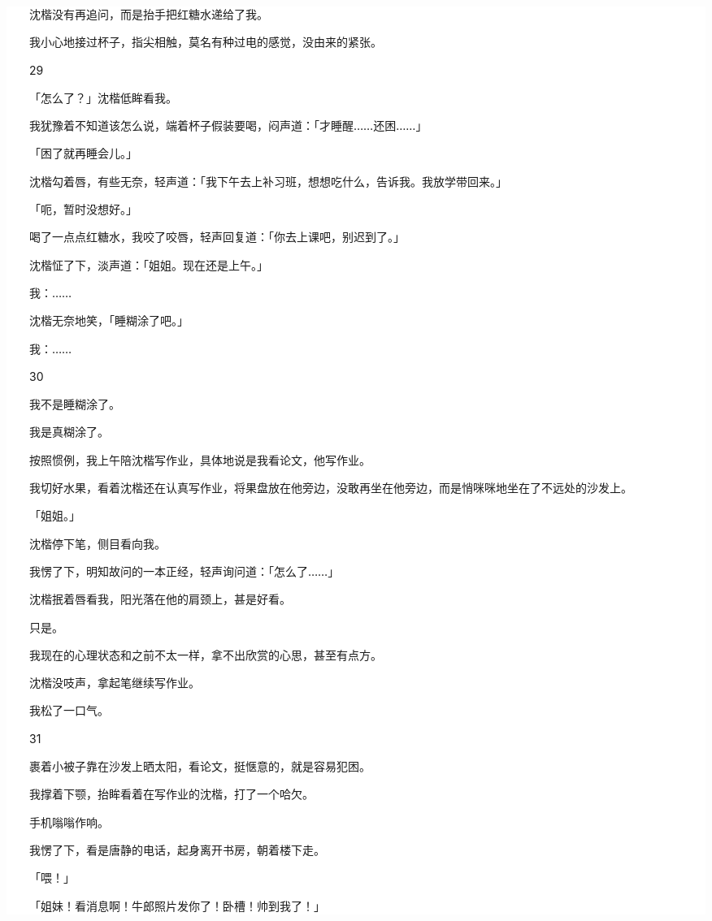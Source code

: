 &emsp;&emsp;沈楷没有再追问，而是抬手把红糖水递给了我。  
  
&emsp;&emsp;我小心地接过杯子，指尖相触，莫名有种过电的感觉，没由来的紧张。  
  
&emsp;&emsp;29  
  
&emsp;&emsp;「怎么了？」沈楷低眸看我。  
  
&emsp;&emsp;我犹豫着不知道该怎么说，端着杯子假装要喝，闷声道：「才睡醒……还困……」  
  
&emsp;&emsp;「困了就再睡会儿。」  
  
&emsp;&emsp;沈楷勾着唇，有些无奈，轻声道：「我下午去上补习班，想想吃什么，告诉我。我放学带回来。」  
  
&emsp;&emsp;「呃，暂时没想好。」  
  
&emsp;&emsp;喝了一点点红糖水，我咬了咬唇，轻声回复道：「你去上课吧，别迟到了。」  
  
&emsp;&emsp;沈楷怔了下，淡声道：「姐姐。现在还是上午。」  
  
&emsp;&emsp;我：……  
  
&emsp;&emsp;沈楷无奈地笑，「睡糊涂了吧。」  
  
&emsp;&emsp;我：……  
  
&emsp;&emsp;30  
  
&emsp;&emsp;我不是睡糊涂了。  
  
&emsp;&emsp;我是真糊涂了。  
  
&emsp;&emsp;按照惯例，我上午陪沈楷写作业，具体地说是我看论文，他写作业。  
  
&emsp;&emsp;我切好水果，看着沈楷还在认真写作业，将果盘放在他旁边，没敢再坐在他旁边，而是悄咪咪地坐在了不远处的沙发上。  
  
&emsp;&emsp;「姐姐。」  
  
&emsp;&emsp;沈楷停下笔，侧目看向我。  
  
&emsp;&emsp;我愣了下，明知故问的一本正经，轻声询问道：「怎么了……」  
  
&emsp;&emsp;沈楷抿着唇看我，阳光落在他的肩颈上，甚是好看。  
  
&emsp;&emsp;只是。  
  
&emsp;&emsp;我现在的心理状态和之前不太一样，拿不出欣赏的心思，甚至有点方。  
  
&emsp;&emsp;沈楷没吱声，拿起笔继续写作业。  
  
&emsp;&emsp;我松了一口气。  
  
&emsp;&emsp;31  
  
&emsp;&emsp;裹着小被子靠在沙发上晒太阳，看论文，挺惬意的，就是容易犯困。  
  
&emsp;&emsp;我撑着下颚，抬眸看着在写作业的沈楷，打了一个哈欠。  
  
&emsp;&emsp;手机嗡嗡作响。  
  
&emsp;&emsp;我愣了下，看是唐静的电话，起身离开书房，朝着楼下走。  
  
&emsp;&emsp;「喂！」  
  
&emsp;&emsp;「姐妹！看消息啊！牛郎照片发你了！卧槽！帅到我了！」  
  